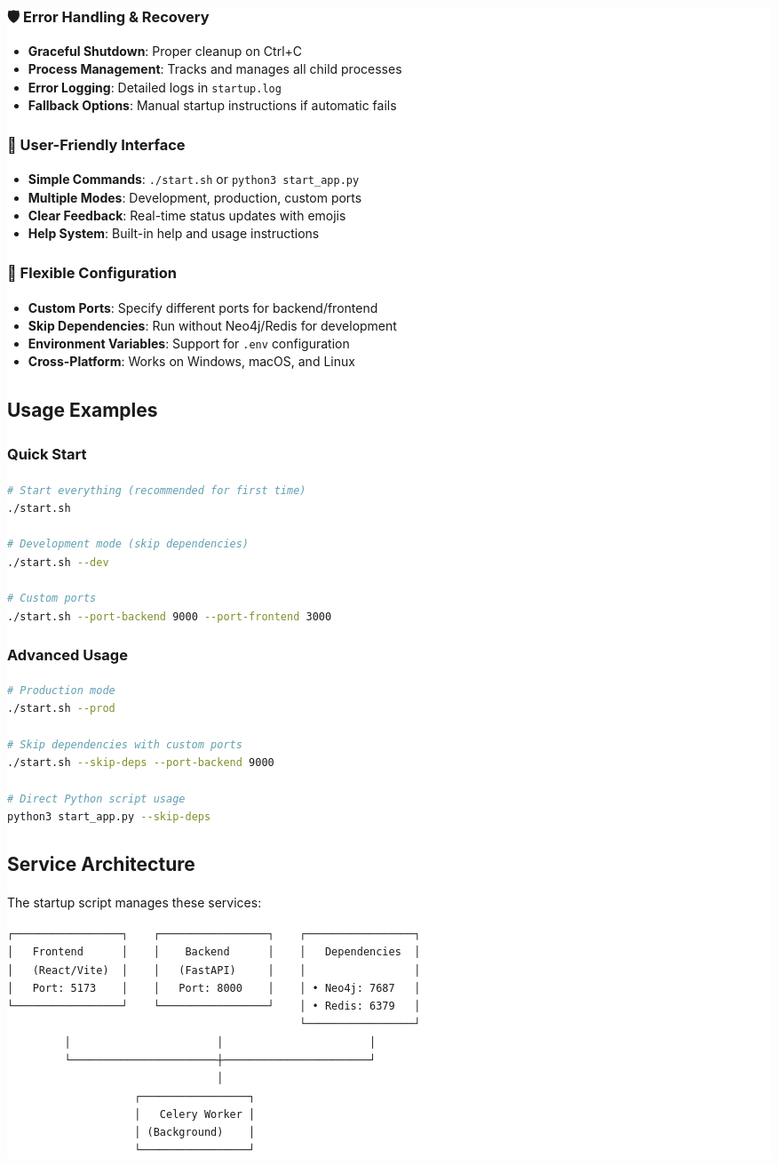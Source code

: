 ### 🛡️ Error Handling & Recovery
- **Graceful Shutdown**: Proper cleanup on Ctrl+C
- **Process Management**: Tracks and manages all child processes
- **Error Logging**: Detailed logs in `startup.log`
- **Fallback Options**: Manual startup instructions if automatic fails

### 🎯 User-Friendly Interface
- **Simple Commands**: `./start.sh` or `python3 start_app.py`
- **Multiple Modes**: Development, production, custom ports
- **Clear Feedback**: Real-time status updates with emojis
- **Help System**: Built-in help and usage instructions

### 🔧 Flexible Configuration
- **Custom Ports**: Specify different ports for backend/frontend
- **Skip Dependencies**: Run without Neo4j/Redis for development
- **Environment Variables**: Support for `.env` configuration
- **Cross-Platform**: Works on Windows, macOS, and Linux

## Usage Examples

### Quick Start
```bash
# Start everything (recommended for first time)
./start.sh

# Development mode (skip dependencies)
./start.sh --dev

# Custom ports
./start.sh --port-backend 9000 --port-frontend 3000
```

### Advanced Usage
```bash
# Production mode
./start.sh --prod

# Skip dependencies with custom ports
./start.sh --skip-deps --port-backend 9000

# Direct Python script usage
python3 start_app.py --skip-deps
```

## Service Architecture

The startup script manages these services:

```
┌─────────────────┐    ┌─────────────────┐    ┌─────────────────┐
│   Frontend      │    │    Backend      │    │   Dependencies  │
│   (React/Vite)  │    │   (FastAPI)     │    │                 │
│   Port: 5173    │    │   Port: 8000    │    │ • Neo4j: 7687   │
└─────────────────┘    └─────────────────┘    │ • Redis: 6379   │
                                              └─────────────────┘
         │                       │                       │
         └───────────────────────┼───────────────────────┘
                                 │
                    ┌─────────────────┐
                    │   Celery Worker │
                    │ (Background)    │
                    └─────────────────┘
```
